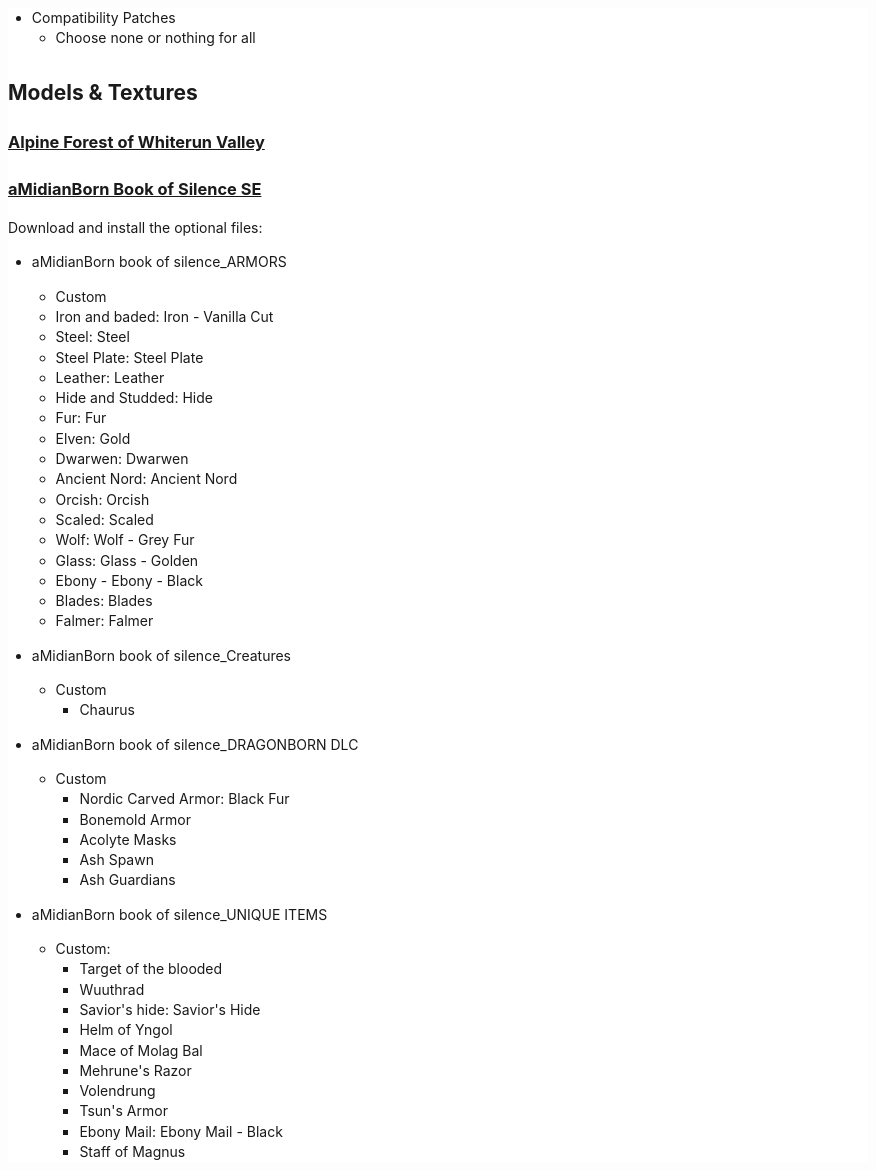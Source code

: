 * Compatibility Patches
	* Choose none or nothing for all

## Models & Textures

### [Alpine Forest of Whiterun Valley](https://www.nexusmods.com/skyrimspecialedition/mods/18866)

### [aMidianBorn Book of Silence SE](https://www.nexusmods.com/skyrimspecialedition/mods/35382)

Download and install the optional files:

* aMidianBorn book of silence_ARMORS
    * Custom
    * Iron and baded: Iron - Vanilla Cut
    * Steel: Steel
    * Steel Plate: Steel Plate
    * Leather: Leather
    * Hide and Studded: Hide
    * Fur: Fur
    * Elven: Gold
    * Dwarwen: Dwarwen
    * Ancient Nord: Ancient Nord
    * Orcish: Orcish
    * Scaled: Scaled
    * Wolf: Wolf - Grey Fur
    * Glass: Glass - Golden
    * Ebony - Ebony - Black
    * Blades: Blades
    * Falmer: Falmer

* aMidianBorn book of silence_Creatures
    * Custom
        * Chaurus

* aMidianBorn book of silence_DRAGONBORN DLC
    * Custom
        * Nordic Carved Armor: Black Fur
        * Bonemold Armor
        * Acolyte Masks
        * Ash Spawn
        * Ash Guardians

* aMidianBorn book of silence_UNIQUE ITEMS
    * Custom:
        * Target of the blooded
        * Wuuthrad
        * Savior's hide: Savior's Hide
        * Helm of Yngol
        * Mace of Molag Bal
        * Mehrune's Razor
        * Volendrung
        * Tsun's Armor
        * Ebony Mail: Ebony Mail - Black
        * Staff of Magnus
